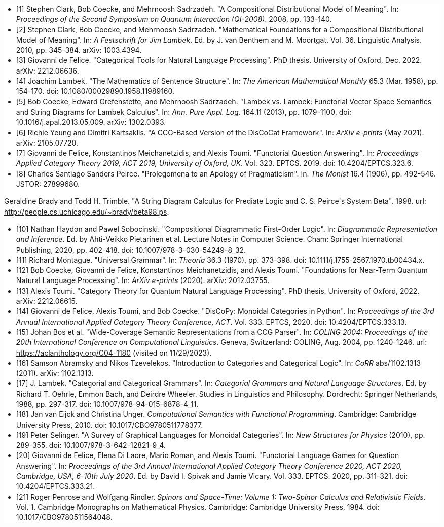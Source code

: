 * [1] Stephen Clark, Bob Coecke, and Mehrnoosh Sadrzadeh. "A Compositional Distributional Model of Meaning". In: _Proceedings of the Second Symposium on Quantum Interaction (QI-2008)_. 2008, pp. 133-140.
* [2] Stephen Clark, Bob Coecke, and Mehrnoosh Sadrzadeh. "Mathematical Foundations for a Compositional Distributional Model of Meaning". In: _A Festschrift for Jim Lambek_. Ed. by J. van Benthem and M. Moortgat. Vol. 36. Linguistic Analysis. 2010, pp. 345-384. arXiv: 1003.4394.
* [3] Giovanni de Felice. "Categorical Tools for Natural Language Processing". PhD thesis. University of Oxford, Dec. 2022. arXiv: 2212.06636.
* [4] Joachim Lambek. "The Mathematics of Sentence Structure". In: _The American Mathematical Monthly_ 65.3 (Mar. 1958), pp. 154-170. doi: 10.1080/00029890.1958.11989160.
* [5] Bob Coecke, Edward Grefenstette, and Mehrnoosh Sadrzadeh. "Lambek vs. Lambek: Functorial Vector Space Semantics and String Diagrams for Lambek Calculus". In: _Ann. Pure Appl. Log._ 164.11 (2013), pp. 1079-1100. doi: 10.1016/j.apal.2013.05.009. arXiv: 1302.0393.
* [6] Richie Yeung and Dimitri Kartsaklis. "A CCG-Based Version of the DisCoCat Framework". In: _ArXiv e-prints_ (May 2021). arXiv: 2105.07720.
* [7] Giovanni de Felice, Konstantinos Meichanetzidis, and Alexis Toumi. "Functorial Question Answering". In: _Proceedings Applied Category Theory 2019, ACT 2019, University of Oxford, UK_. Vol. 323. EPTCS. 2019. doi: 10.4204/EPTCS.323.6.
* [8] Charles Santiago Sanders Peirce. "Prolegomena to an Apology of Pragmaticism". In: _The Monist_ 16.4 (1906), pp. 492-546. JSTOR: 27899680.

Geraldine Brady and Todd H. Trimble. "A String Diagram Calculus for Prediate Logic and C. S. Peirce's System Beta". 1998. url: http://people.cs.uchicago.edu/~brady/beta98.ps.
* [10] Nathan Haydon and Pawel Sobocinski. "Compositional Diagrammatic First-Order Logic". In: _Diagrammatic Representation and Inference_. Ed. by Ahti-Veikko Pietarinen et al. Lecture Notes in Computer Science. Cham: Springer International Publishing, 2020, pp. 402-418. doi: 10.1007/978-3-030-54249-8_32.
* [11] Richard Montague. "Universal Grammar". In: _Theoria_ 36.3 (1970), pp. 373-398. doi: 10.1111/j.1755-2567.1970.tb00434.x.
* [12] Bob Coecke, Giovanni de Felice, Konstantinos Meichanetzidis, and Alexis Toumi. "Foundations for Near-Term Quantum Natural Language Processing". In: _ArXiv e-prints_ (2020). arXiv: 2012.03755.
* [13] Alexis Toumi. "Category Theory for Quantum Natural Language Processing". PhD thesis. University of Oxford, 2022. arXiv: 2212.06615.
* [14] Giovanni de Felice, Alexis Toumi, and Bob Coecke. "DisCoPy: Monoidal Categories in Python". In: _Proceedings of the 3rd Annual International Applied Category Theory Conference, ACT_. Vol. 333. EPTCS, 2020. doi: 10.4204/EPTCS.333.13.
* [15] Johan Bos et al. "Wide-Coverage Semantic Representations from a CCG Parser". In: _COLING 2004: Proceedings of the 20th International Conference on Computational Linguistics_. Geneva, Switzerland: COLING, Aug. 2004, pp. 1240-1246. url: https://aclanthology.org/C04-1180 (visited on 11/29/2023).
* [16] Samson Abramsky and Nikos Tzevelekos. "Introduction to Categories and Categorical Logic". In: _CoRR_ abs/1102.1313 (2011). arXiv: 1102.1313.
* [17] J. Lambek. "Categorial and Categorical Grammars". In: _Categorial Grammars and Natural Language Structures_. Ed. by Richard T. Oehrle, Emmon Bach, and Deirdre Wheeler. Studies in Linguistics and Philosophy. Dordrecht: Springer Netherlands, 1988, pp. 297-317. doi: 10.1007/978-94-015-6878-4_11.
* [18] Jan van Eijck and Christina Unger. _Computational Semantics with Functional Programming_. Cambridge: Cambridge University Press, 2010. doi: 10.1017/CBO9780511778377.
* [19] Peter Selinger. "A Survey of Graphical Languages for Monoidal Categories". In: _New Structures for Physics_ (2010), pp. 289-355. doi: 10.1007/978-3-642-12821-9_4.
* [20] Giovanni de Felice, Elena Di Laore, Mario Roman, and Alexis Toumi. "Functorial Language Games for Question Answering". In: _Proceedings of the 3rd Annual International Applied Category Theory Conference 2020, ACT 2020, Cambridge, USA, 6-10th July 2020_. Ed. by David I. Spivak and Jamie Vicary. Vol. 333. EPTCS. 2020, pp. 311-321. doi: 10.4204/EPTCS.333.21.
* [21] Roger Penrose and Wolfgang Rindler. _Spinors and Space-Time: Volume 1: Two-Spinor Calculus and Relativistic Fields_. Vol. 1. Cambridge Monographs on Mathematical Physics. Cambridge: Cambridge University Press, 1984. doi: 10.1017/CBO9780511564048.
